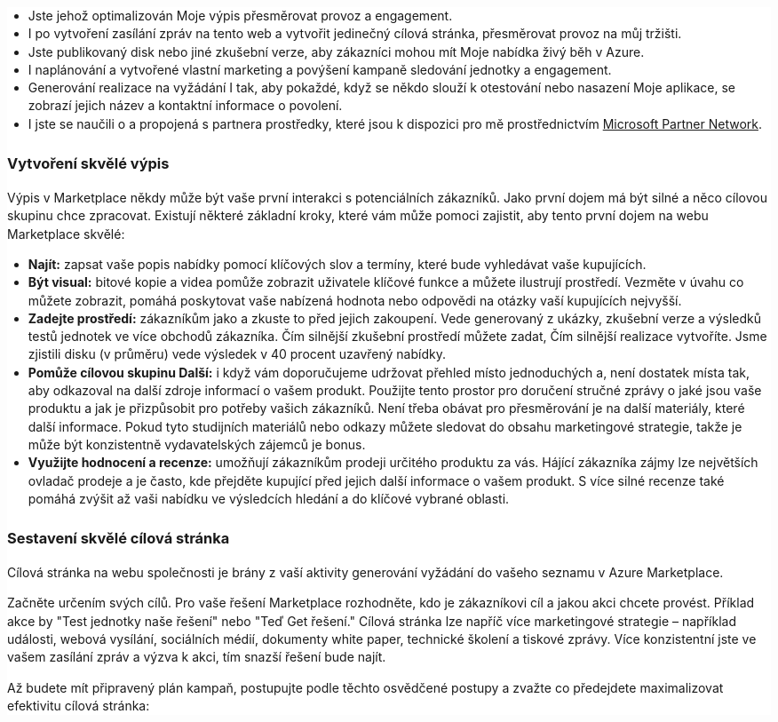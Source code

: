 - Jste jehož optimalizován Moje výpis přesměrovat provoz a engagement.
- I po vytvoření zasílání zpráv na tento web a vytvořit jedinečný cílová stránka, přesměrovat provoz na můj tržišti.
- Jste publikovaný disk nebo jiné zkušební verze, aby zákazníci mohou mít Moje nabídka živý běh v Azure.
- I naplánování a vytvořené vlastní marketing a povýšení kampaně sledování jednotky a engagement.
- Generování realizace na vyžádání I tak, aby pokaždé, když se někdo slouží k otestování nebo nasazení Moje aplikace, se zobrazí jejich název a kontaktní informace o povolení.
- I jste se naučili o a propojená s partnera prostředky, které jsou k dispozici pro mě prostřednictvím [Microsoft Partner Network](https://partner.microsoft.com/membership).

### <a name="create-a-great-listing"></a>Vytvoření skvělé výpis

Výpis v Marketplace někdy může být vaše první interakci s potenciálních zákazníků. Jako první dojem má být silné a něco cílovou skupinu chce zpracovat. Existují některé základní kroky, které vám může pomoci zajistit, aby tento první dojem na webu Marketplace skvělé:

- **Najít:** zapsat vaše popis nabídky pomocí klíčových slov a termíny, které bude vyhledávat vaše kupujících. 
- **Být visual:** bitové kopie a videa pomůže zobrazit uživatele klíčové funkce a můžete ilustrují prostředí. Vezměte v úvahu co můžete zobrazit, pomáhá poskytovat vaše nabízená hodnota nebo odpovědi na otázky vaší kupujících nejvyšší.
- **Zadejte prostředí:** zákazníkům jako a zkuste to před jejich zakoupení. Vede generovaný z ukázky, zkušební verze a výsledků testů jednotek ve více obchodů zákazníka. Čím silnější zkušební prostředí můžete zadat, Čím silnější realizace vytvoříte. Jsme zjistili disku (v průměru) vede výsledek v 40 procent uzavřený nabídky.
- **Pomůže cílovou skupinu Další:** i když vám doporučujeme udržovat přehled místo jednoduchých a, není dostatek místa tak, aby odkazoval na další zdroje informací o vašem produkt. Použijte tento prostor pro doručení stručné zprávy o jaké jsou vaše produktu a jak je přizpůsobit pro potřeby vašich zákazníků. Není třeba obávat pro přesměrování je na další materiály, které další informace. Pokud tyto studijních materiálů nebo odkazy můžete sledovat do obsahu marketingové strategie, takže je může být konzistentně vydavatelských zájemců je bonus.
- **Využijte hodnocení a recenze:** umožňují zákazníkům prodeji určitého produktu za vás. Hájící zákazníka zájmy lze největších ovladač prodeje a je často, kde přejděte kupující před jejich další informace o vašem produkt. S více silné recenze také pomáhá zvýšit až vaši nabídku ve výsledcích hledání a do klíčové vybrané oblasti.

### <a name="build-a-great-landing-page"></a>Sestavení skvělé cílová stránka
Cílová stránka na webu společnosti je brány z vaší aktivity generování vyžádání do vašeho seznamu v Azure Marketplace. 

Začněte určením svých cílů. Pro vaše řešení Marketplace rozhodněte, kdo je zákazníkovi cíl a jakou akci chcete provést. Příklad akce by "Test jednotky naše řešení" nebo "Teď Get řešení." Cílová stránka lze napříč více marketingové strategie – například události, webová vysílání, sociálních médií, dokumenty white paper, technické školení a tiskové zprávy. Více konzistentní jste ve vašem zasílání zpráv a výzva k akci, tím snazší řešení bude najít.

Až budete mít připravený plán kampaň, postupujte podle těchto osvědčené postupy a zvažte co předejdete maximalizovat efektivitu cílová stránka: 

